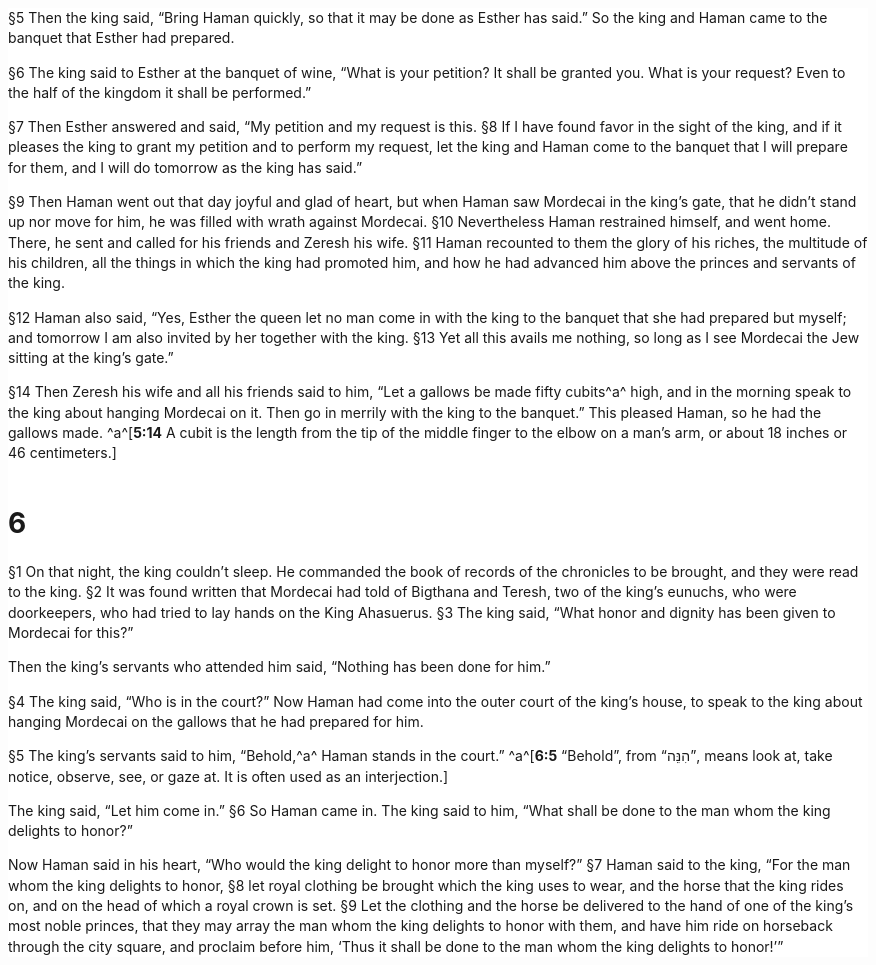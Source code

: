 §5 Then the king said, “Bring Haman quickly, so that it may be done as Esther has said.” So the king and Haman came to the banquet that Esther had prepared. 

§6 The king said to Esther at the banquet of wine, “What is your petition? It shall be granted you. What is your request? Even to the half of the kingdom it shall be performed.” 

§7 Then Esther answered and said, “My petition and my request is this. 
§8 If I have found favor in the sight of the king, and if it pleases the king to grant my petition and to perform my request, let the king and Haman come to the banquet that I will prepare for them, and I will do tomorrow as the king has said.” 

§9 Then Haman went out that day joyful and glad of heart, but when Haman saw Mordecai in the king’s gate, that he didn’t stand up nor move for him, he was filled with wrath against Mordecai. 
§10 Nevertheless Haman restrained himself, and went home. There, he sent and called for his friends and Zeresh his wife. 
§11 Haman recounted to them the glory of his riches, the multitude of his children, all the things in which the king had promoted him, and how he had advanced him above the princes and servants of the king. 

§12 Haman also said, “Yes, Esther the queen let no man come in with the king to the banquet that she had prepared but myself; and tomorrow I am also invited by her together with the king. 
§13 Yet all this avails me nothing, so long as I see Mordecai the Jew sitting at the king’s gate.” 

§14 Then Zeresh his wife and all his friends said to him, “Let a gallows be made fifty cubits^a^ high, and in the morning speak to the king about hanging Mordecai on it. Then go in merrily with the king to the banquet.” This pleased Haman, so he had the gallows made.
^a^[**5:14** A cubit is the length from the tip of the middle finger to the elbow on a man’s arm, or about 18 inches or 46 centimeters.] 

# 6 
§1 On that night, the king couldn’t sleep. He commanded the book of records of the chronicles to be brought, and they were read to the king. 
§2 It was found written that Mordecai had told of Bigthana and Teresh, two of the king’s eunuchs, who were doorkeepers, who had tried to lay hands on the King Ahasuerus. 
§3 The king said, “What honor and dignity has been given to Mordecai for this?” 

Then the king’s servants who attended him said, “Nothing has been done for him.” 

§4 The king said, “Who is in the court?” Now Haman had come into the outer court of the king’s house, to speak to the king about hanging Mordecai on the gallows that he had prepared for him. 

§5 The king’s servants said to him, “Behold,^a^ Haman stands in the court.” 
^a^[**6:5** “Behold”, from “הִנֵּה”, means look at, take notice, observe, see, or gaze at. It is often used as an interjection.]

The king said, “Let him come in.” 
§6 So Haman came in. The king said to him, “What shall be done to the man whom the king delights to honor?” 

Now Haman said in his heart, “Who would the king delight to honor more than myself?” 
§7 Haman said to the king, “For the man whom the king delights to honor, 
§8 let royal clothing be brought which the king uses to wear, and the horse that the king rides on, and on the head of which a royal crown is set. 
§9 Let the clothing and the horse be delivered to the hand of one of the king’s most noble princes, that they may array the man whom the king delights to honor with them, and have him ride on horseback through the city square, and proclaim before him, ‘Thus it shall be done to the man whom the king delights to honor!’” 
